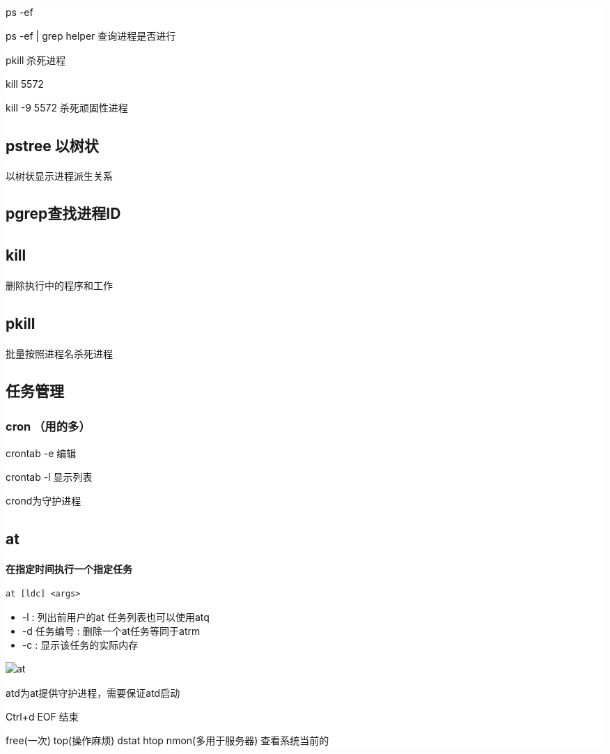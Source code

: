ps -ef



ps -ef | grep helper 查询进程是否进行

pkill 杀死进程

kill 5572 

kill -9 5572 杀死顽固性进程

## pstree 以树状

以树状显示进程派生关系

## pgrep查找进程ID

## kill

删除执行中的程序和工作

## pkill 

批量按照进程名杀死进程

## 任务管理

### cron （用的多）

crontab -e 编辑

crontab -l 显示列表

crond为守护进程

## at

__在指定时间执行一个指定任务__

`at [ldc] <args>`

- -l : 列出前用户的at 任务列表也可以使用atq
- -d  任务编号 : 删除一个at任务等同于atrm
- -c : 显示该任务的实际内存

![at](/home/unique/Desktop/海贼/picture/at.png)

atd为at提供守护进程，需要保证atd启动

Ctrl+d EOF 结束

free(一次) top(操作麻烦) dstat htop nmon(多用于服务器) 查看系统当前的